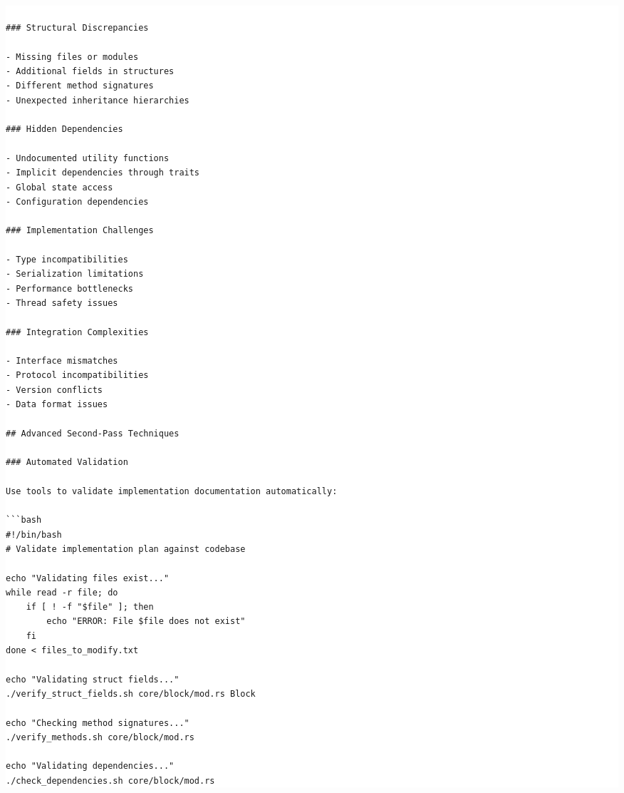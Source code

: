 ```

### Structural Discrepancies

- Missing files or modules
- Additional fields in structures
- Different method signatures
- Unexpected inheritance hierarchies

### Hidden Dependencies

- Undocumented utility functions
- Implicit dependencies through traits
- Global state access
- Configuration dependencies

### Implementation Challenges

- Type incompatibilities
- Serialization limitations
- Performance bottlenecks
- Thread safety issues

### Integration Complexities

- Interface mismatches
- Protocol incompatibilities
- Version conflicts
- Data format issues

## Advanced Second-Pass Techniques

### Automated Validation

Use tools to validate implementation documentation automatically:

```bash
#!/bin/bash
# Validate implementation plan against codebase

echo "Validating files exist..."
while read -r file; do
    if [ ! -f "$file" ]; then
        echo "ERROR: File $file does not exist"
    fi
done < files_to_modify.txt

echo "Validating struct fields..."
./verify_struct_fields.sh core/block/mod.rs Block

echo "Checking method signatures..."
./verify_methods.sh core/block/mod.rs

echo "Validating dependencies..."
./check_dependencies.sh core/block/mod.rs
```
